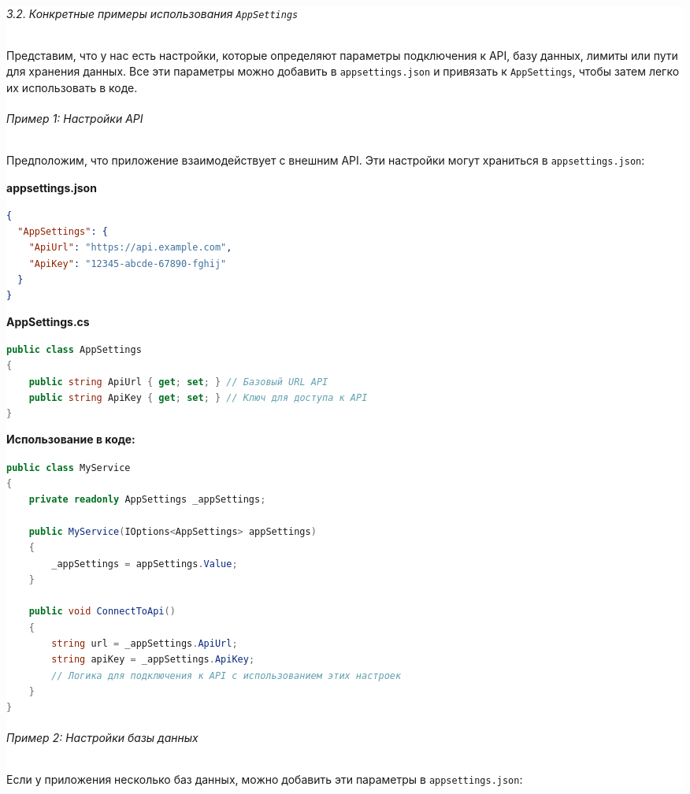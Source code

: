 ###### 3.2. Конкретные примеры использования `AppSettings`

Представим, что у нас есть настройки, которые определяют параметры подключения к API, базу данных, лимиты или пути для хранения данных. Все эти параметры можно добавить в `appsettings.json` и привязать к `AppSettings`, чтобы затем легко их использовать в коде.
###### Пример 1: Настройки API

Предположим, что приложение взаимодействует с внешним API. Эти настройки могут храниться в `appsettings.json`:

**appsettings.json**

```json
{
  "AppSettings": {
    "ApiUrl": "https://api.example.com",
    "ApiKey": "12345-abcde-67890-fghij"
  }
}
```

**AppSettings.cs**


```cs
public class AppSettings
{
    public string ApiUrl { get; set; } // Базовый URL API
    public string ApiKey { get; set; } // Ключ для доступа к API
}
```

**Использование в коде:**

```cs
public class MyService
{
    private readonly AppSettings _appSettings;

    public MyService(IOptions<AppSettings> appSettings)
    {
        _appSettings = appSettings.Value;
    }

    public void ConnectToApi()
    {
        string url = _appSettings.ApiUrl;
        string apiKey = _appSettings.ApiKey;
        // Логика для подключения к API с использованием этих настроек
    }
}

```

###### Пример 2: Настройки базы данных

Если у приложения несколько баз данных, можно добавить эти параметры в `appsettings.json`:

